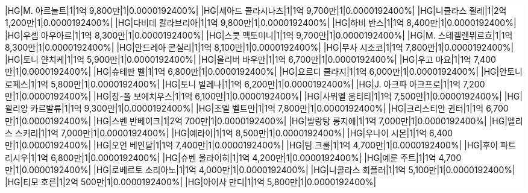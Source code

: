 |HG|M. 아르놀트|1|1억 9,800만|1|0.0000192400%|
|HG|세아드 콜라시나츠|1|1억 9,700만|1|0.0000192400%|
|HG|니클라스 쥘레|1|2억 1,200만|1|0.0000192400%|
|HG|다비데 칼라브리아|1|1억 9,800만|1|0.0000192400%|
|HG|하비 반스|1|1억 8,400만|1|0.0000192400%|
|HG|우셈 아우아르|1|1억 8,300만|1|0.0000192400%|
|HG|스콧 맥토미니|1|1억 9,700만|1|0.0000192400%|
|HG|M. 스테켈렌뷔르흐|1|1억 8,300만|1|0.0000192400%|
|HG|안드레아 콘실리|1|1억 8,100만|1|0.0000192400%|
|HG|무사 시소코|1|1억 7,800만|1|0.0000192400%|
|HG|토니 얀치케|1|1억 5,900만|1|0.0000192400%|
|HG|올리버 바우만|1|1억 6,700만|1|0.0000192400%|
|HG|우고 마요|1|1억 7,400만|1|0.0000192400%|
|HG|슈테판 벨|1|1억 6,800만|1|0.0000192400%|
|HG|요르디 클라지|1|1억 6,000만|1|0.0000192400%|
|HG|안토니 로페스|1|1억 5,800만|1|0.0000192400%|
|HG|토니 빌레나|1|1억 6,200만|1|0.0000192400%|
|HG|J. 아크파 아크프로|1|1억 7,200만|1|0.0000192400%|
|HG|장-폴 보에치우스|1|1억 6,100만|1|0.0000192400%|
|HG|사뮈엘 움티티|1|1억 7,500만|1|0.0000192400%|
|HG|윌리앙 카르발류|1|1억 9,300만|1|0.0000192400%|
|HG|조엘 벨트만|1|1억 7,800만|1|0.0000192400%|
|HG|크리스티안 귄터|1|1억 6,700만|1|0.0000192400%|
|HG|스벤 반베이크|1|2억 700만|1|0.0000192400%|
|HG|발랑탕 롱지에|1|1억 7,000만|1|0.0000192400%|
|HG|엘리스 스키리|1|1억 7,000만|1|0.0000192400%|
|HG|예라이|1|1억 8,500만|1|0.0000192400%|
|HG|우나이 시몬|1|1억 6,400만|1|0.0000192400%|
|HG|오언 베인달|1|1억 7,400만|1|0.0000192400%|
|HG|팀 크룰|1|1억 4,700만|1|0.0000192400%|
|HG|후이 파트리시우|1|1억 6,800만|1|0.0000192400%|
|HG|슈벤 울라이히|1|1억 4,200만|1|0.0000192400%|
|HG|예룬 주트|1|1억 4,700만|1|0.0000192400%|
|HG|로베르토 소리아노|1|1억 4,000만|1|0.0000192400%|
|HG|니콜라스 회플러|1|1억 5,100만|1|0.0000192400%|
|HG|티모 호른|1|2억 500만|1|0.0000192400%|
|HG|아이사 만디|1|1억 5,800만|1|0.0000192400%|